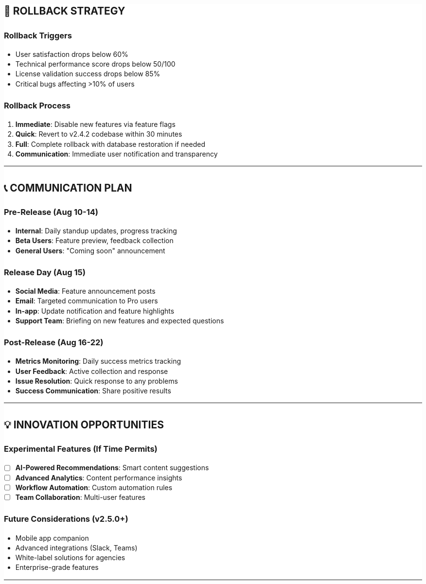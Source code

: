 
## 🔄 ROLLBACK STRATEGY

### **Rollback Triggers**
- User satisfaction drops below 60%
- Technical performance score drops below 50/100
- License validation success drops below 85%
- Critical bugs affecting >10% of users

### **Rollback Process**
1. **Immediate**: Disable new features via feature flags
2. **Quick**: Revert to v2.4.2 codebase within 30 minutes
3. **Full**: Complete rollback with database restoration if needed
4. **Communication**: Immediate user notification and transparency

---

## 📞 COMMUNICATION PLAN

### **Pre-Release (Aug 10-14)**
- **Internal**: Daily standup updates, progress tracking
- **Beta Users**: Feature preview, feedback collection
- **General Users**: "Coming soon" announcement

### **Release Day (Aug 15)**
- **Social Media**: Feature announcement posts
- **Email**: Targeted communication to Pro users
- **In-app**: Update notification and feature highlights
- **Support Team**: Briefing on new features and expected questions

### **Post-Release (Aug 16-22)**
- **Metrics Monitoring**: Daily success metrics tracking
- **User Feedback**: Active collection and response
- **Issue Resolution**: Quick response to any problems
- **Success Communication**: Share positive results

---

## 💡 INNOVATION OPPORTUNITIES

### **Experimental Features (If Time Permits)**
- [ ] **AI-Powered Recommendations**: Smart content suggestions
- [ ] **Advanced Analytics**: Content performance insights
- [ ] **Workflow Automation**: Custom automation rules
- [ ] **Team Collaboration**: Multi-user features

### **Future Considerations (v2.5.0+)**
- Mobile app companion
- Advanced integrations (Slack, Teams)
- White-label solutions for agencies
- Enterprise-grade features

---